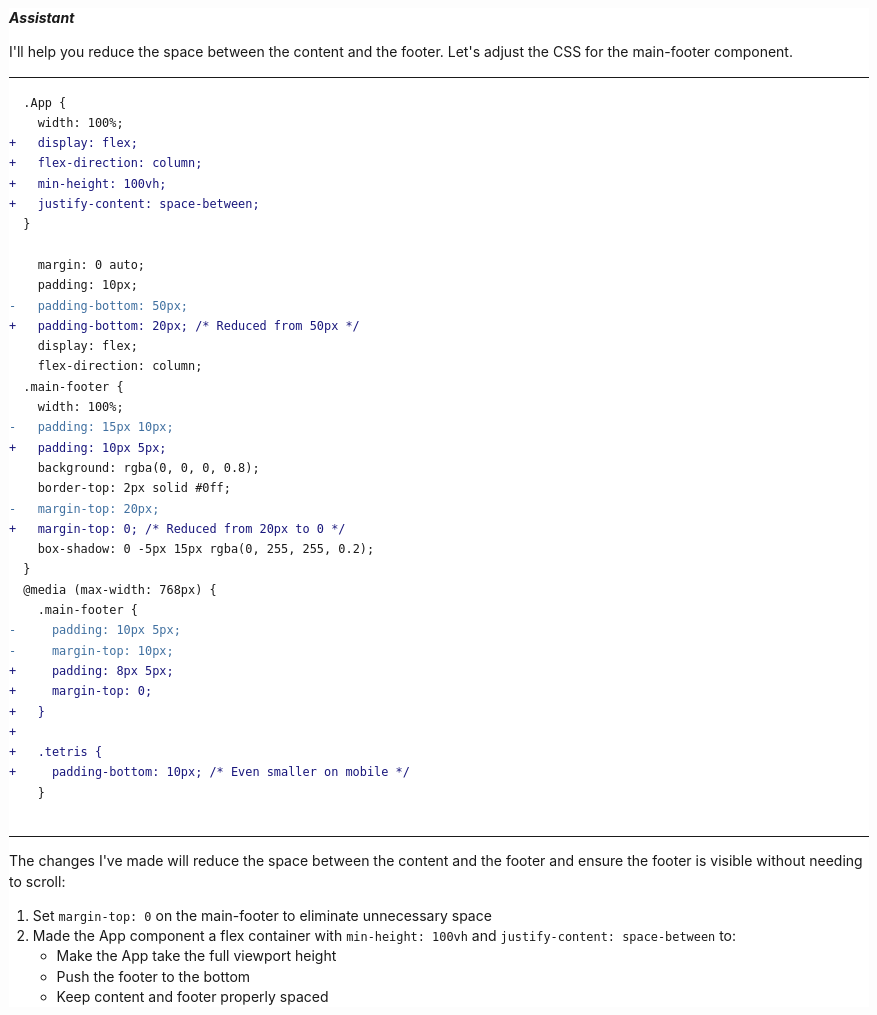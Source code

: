 
_**Assistant**_

I'll help you reduce the space between the content and the footer. Let's adjust the CSS for the main-footer component.

---

```diff
  .App {
    width: 100%;
+   display: flex;
+   flex-direction: column;
+   min-height: 100vh;
+   justify-content: space-between;
  }
  
    margin: 0 auto;
    padding: 10px;
-   padding-bottom: 50px;
+   padding-bottom: 20px; /* Reduced from 50px */
    display: flex;
    flex-direction: column;
  .main-footer {
    width: 100%;
-   padding: 15px 10px;
+   padding: 10px 5px;
    background: rgba(0, 0, 0, 0.8);
    border-top: 2px solid #0ff;
-   margin-top: 20px;
+   margin-top: 0; /* Reduced from 20px to 0 */
    box-shadow: 0 -5px 15px rgba(0, 255, 255, 0.2);
  }
  @media (max-width: 768px) {
    .main-footer {
-     padding: 10px 5px;
-     margin-top: 10px;
+     padding: 8px 5px;
+     margin-top: 0;
+   }
+   
+   .tetris {
+     padding-bottom: 10px; /* Even smaller on mobile */
    }
    
```

---

The changes I've made will reduce the space between the content and the footer and ensure the footer is visible without needing to scroll:

1. Set `margin-top: 0` on the main-footer to eliminate unnecessary space
2. Made the App component a flex container with `min-height: 100vh` and `justify-content: space-between` to:
   - Make the App take the full viewport height
   - Push the footer to the bottom
   - Keep content and footer properly spaced
